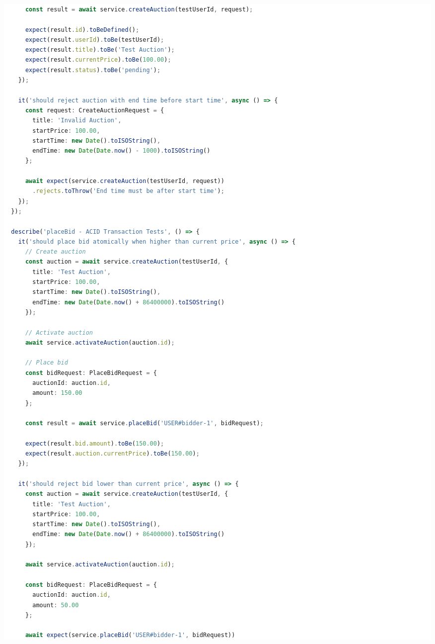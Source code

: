 ```typescript
      const result = await service.createAuction(testUserId, request);

      expect(result.id).toBeDefined();
      expect(result.userId).toBe(testUserId);
      expect(result.title).toBe('Test Auction');
      expect(result.currentPrice).toBe(100.00);
      expect(result.status).toBe('pending');
    });

    it('should reject auction with end time before start time', async () => {
      const request: CreateAuctionRequest = {
        title: 'Invalid Auction',
        startPrice: 100.00,
        startTime: new Date().toISOString(),
        endTime: new Date(Date.now() - 1000).toISOString()
      };

      await expect(service.createAuction(testUserId, request))
        .rejects.toThrow('End time must be after start time');
    });
  });

  describe('placeBid - ACID Transaction Tests', () => {
    it('should place bid atomically when higher than current price', async () => {
      // Create auction
      const auction = await service.createAuction(testUserId, {
        title: 'Test Auction',
        startPrice: 100.00,
        startTime: new Date().toISOString(),
        endTime: new Date(Date.now() + 86400000).toISOString()
      });

      // Activate auction
      await service.activateAuction(auction.id);

      // Place bid
      const bidRequest: PlaceBidRequest = {
        auctionId: auction.id,
        amount: 150.00
      };

      const result = await service.placeBid('USER#bidder-1', bidRequest);

      expect(result.bid.amount).toBe(150.00);
      expect(result.auction.currentPrice).toBe(150.00);
    });

    it('should reject bid lower than current price', async () => {
      const auction = await service.createAuction(testUserId, {
        title: 'Test Auction',
        startPrice: 100.00,
        startTime: new Date().toISOString(),
        endTime: new Date(Date.now() + 86400000).toISOString()
      });

      await service.activateAuction(auction.id);

      const bidRequest: PlaceBidRequest = {
        auctionId: auction.id,
        amount: 50.00
      };

      await expect(service.placeBid('USER#bidder-1', bidRequest))
```
